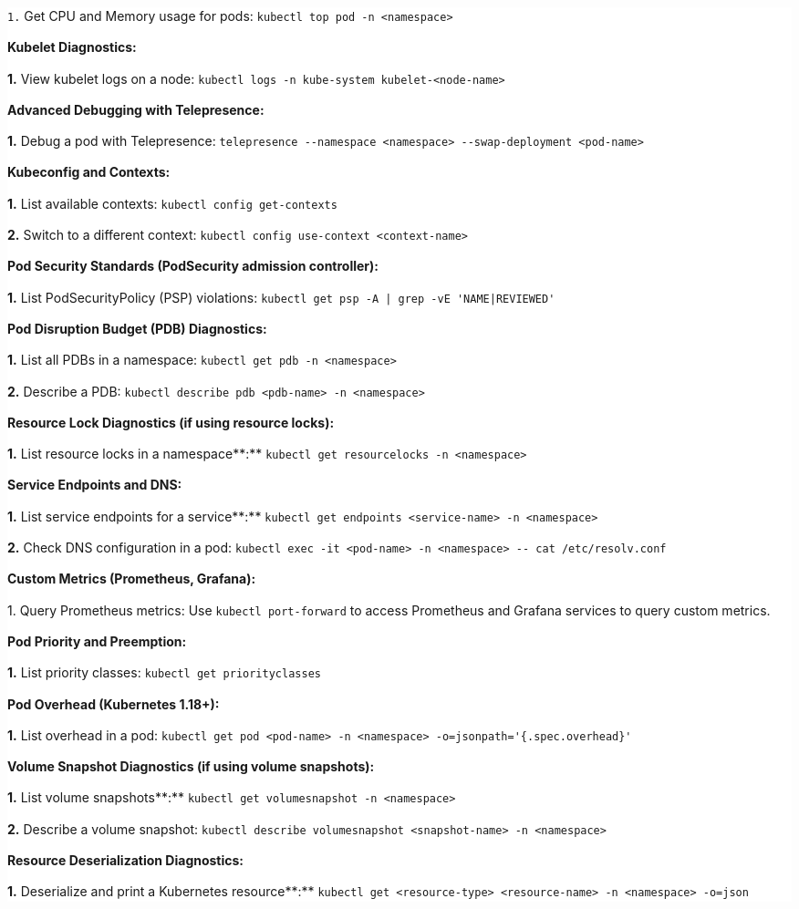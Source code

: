 `1.` Get CPU and Memory usage for pods: `kubectl top pod -n <namespace>`

**Kubelet Diagnostics:**

**1.** View kubelet logs on a node: `kubectl logs -n kube-system kubelet-<node-name>`

**Advanced Debugging with Telepresence:**

**1.** Debug a pod with Telepresence: `telepresence --namespace <namespace> --swap-deployment <pod-name>`

**Kubeconfig and Contexts:**

**1.** List available contexts: `kubectl config get-contexts`

**2.** Switch to a different context: `kubectl config use-context <context-name>`

**Pod Security Standards (PodSecurity admission controller):**

**1.** List PodSecurityPolicy (PSP) violations: `kubectl get psp -A | grep -vE 'NAME|REVIEWED'`

**Pod Disruption Budget (PDB) Diagnostics:**

**1.** List all PDBs in a namespace: `kubectl get pdb -n <namespace>`

**2.** Describe a PDB: `kubectl describe pdb <pdb-name> -n <namespace>`

**Resource Lock Diagnostics (if using resource locks):**

**1.** List resource locks in a namespace**:** `kubectl get resourcelocks -n <namespace>`

**Service Endpoints and DNS:**

**1.** List service endpoints for a service**:** `kubectl get endpoints <service-name> -n <namespace>`

**2.** Check DNS configuration in a pod: `kubectl exec -it <pod-name> -n <namespace> -- cat /etc/resolv.conf`

**Custom Metrics (Prometheus, Grafana):**

1\. Query Prometheus metrics: Use `kubectl port-forward` to access Prometheus and Grafana services to query custom metrics.

**Pod Priority and Preemption:**

**1.** List priority classes: `kubectl get priorityclasses`

**Pod Overhead (Kubernetes 1.18+):**

**1.** List overhead in a pod: `kubectl get pod <pod-name> -n <namespace> -o=jsonpath='{.spec.overhead}'`

**Volume Snapshot Diagnostics (if using volume snapshots):**

**1.** List volume snapshots**:** `kubectl get volumesnapshot -n <namespace>`

**2.** Describe a volume snapshot: `kubectl describe volumesnapshot <snapshot-name> -n <namespace>`

**Resource Deserialization Diagnostics:**

**1.** Deserialize and print a Kubernetes resource**:** `kubectl get <resource-type> <resource-name> -n <namespace> -o=json`

